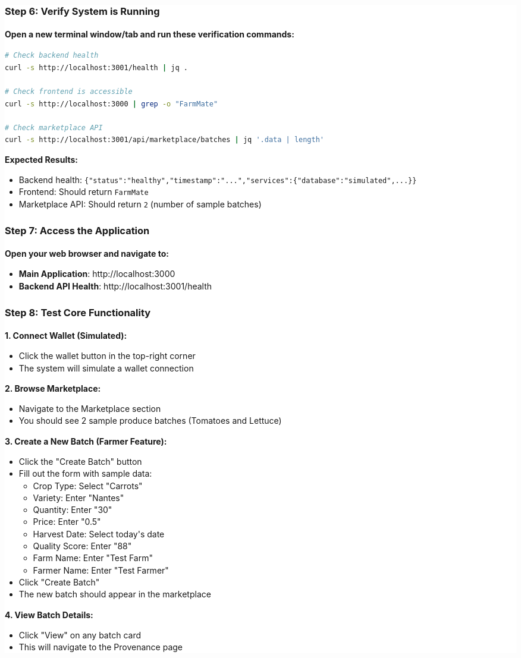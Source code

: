 ### Step 6: Verify System is Running

**Open a new terminal window/tab and run these verification commands:**

```bash
# Check backend health
curl -s http://localhost:3001/health | jq .

# Check frontend is accessible
curl -s http://localhost:3000 | grep -o "FarmMate"

# Check marketplace API
curl -s http://localhost:3001/api/marketplace/batches | jq '.data | length'
```

**Expected Results:**
- Backend health: `{"status":"healthy","timestamp":"...","services":{"database":"simulated",...}}`
- Frontend: Should return `FarmMate`
- Marketplace API: Should return `2` (number of sample batches)

### Step 7: Access the Application

**Open your web browser and navigate to:**
- **Main Application**: http://localhost:3000
- **Backend API Health**: http://localhost:3001/health

### Step 8: Test Core Functionality

**1. Connect Wallet (Simulated):**
- Click the wallet button in the top-right corner
- The system will simulate a wallet connection

**2. Browse Marketplace:**
- Navigate to the Marketplace section
- You should see 2 sample produce batches (Tomatoes and Lettuce)

**3. Create a New Batch (Farmer Feature):**
- Click the "Create Batch" button
- Fill out the form with sample data:
  - Crop Type: Select "Carrots"
  - Variety: Enter "Nantes"
  - Quantity: Enter "30"
  - Price: Enter "0.5"
  - Harvest Date: Select today's date
  - Quality Score: Enter "88"
  - Farm Name: Enter "Test Farm"
  - Farmer Name: Enter "Test Farmer"
- Click "Create Batch"
- The new batch should appear in the marketplace

**4. View Batch Details:**
- Click "View" on any batch card
- This will navigate to the Provenance page
